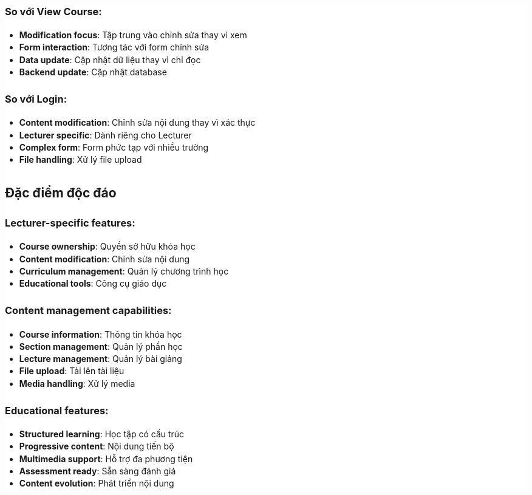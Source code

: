### So với View Course:
- **Modification focus**: Tập trung vào chỉnh sửa thay vì xem
- **Form interaction**: Tương tác với form chỉnh sửa
- **Data update**: Cập nhật dữ liệu thay vì chỉ đọc
- **Backend update**: Cập nhật database

### So với Login:
- **Content modification**: Chỉnh sửa nội dung thay vì xác thực
- **Lecturer specific**: Dành riêng cho Lecturer
- **Complex form**: Form phức tạp với nhiều trường
- **File handling**: Xử lý file upload

## Đặc điểm độc đáo

### Lecturer-specific features:
- **Course ownership**: Quyền sở hữu khóa học
- **Content modification**: Chỉnh sửa nội dung
- **Curriculum management**: Quản lý chương trình học
- **Educational tools**: Công cụ giáo dục

### Content management capabilities:
- **Course information**: Thông tin khóa học
- **Section management**: Quản lý phần học
- **Lecture management**: Quản lý bài giảng
- **File upload**: Tải lên tài liệu
- **Media handling**: Xử lý media

### Educational features:
- **Structured learning**: Học tập có cấu trúc
- **Progressive content**: Nội dung tiến bộ
- **Multimedia support**: Hỗ trợ đa phương tiện
- **Assessment ready**: Sẵn sàng đánh giá
- **Content evolution**: Phát triển nội dung 